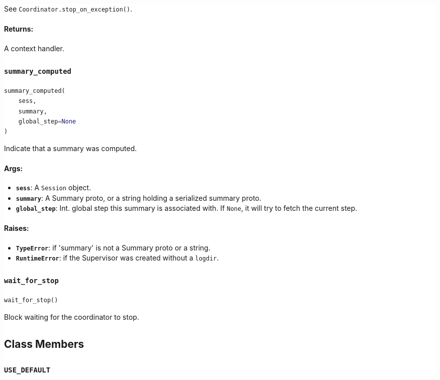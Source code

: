 See `Coordinator.stop_on_exception()`.

#### Returns:

A context handler.

<h3 id="summary_computed"><code>summary_computed</code></h3>

``` python
summary_computed(
    sess,
    summary,
    global_step=None
)
```

Indicate that a summary was computed.

#### Args:

* <b>`sess`</b>: A `Session` object.
* <b>`summary`</b>: A Summary proto, or a string holding a serialized summary proto.
* <b>`global_step`</b>: Int. global step this summary is associated with. If `None`,
    it will try to fetch the current step.


#### Raises:

* <b>`TypeError`</b>: if 'summary' is not a Summary proto or a string.
* <b>`RuntimeError`</b>: if the Supervisor was created without a `logdir`.

<h3 id="wait_for_stop"><code>wait_for_stop</code></h3>

``` python
wait_for_stop()
```

Block waiting for the coordinator to stop.



## Class Members

<h3 id="USE_DEFAULT"><code>USE_DEFAULT</code></h3>

